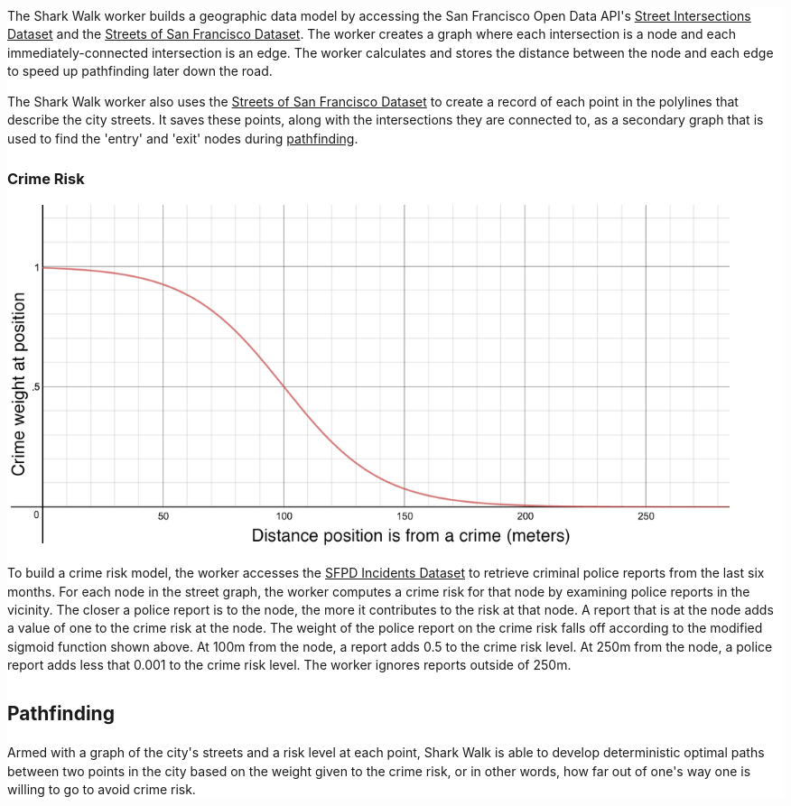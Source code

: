 The Shark Walk worker builds a geographic data model by accessing the San Francisco Open Data API's [Street Intersections Dataset](https://data.sfgov.org/Geographic-Locations-and-Boundaries/Street-Intersections/ctsg-7znq) and the [Streets of San Francisco Dataset](https://data.sfgov.org/Geographic-Locations-and-Boundaries/Streets-of-San-Francisco/4ugn-hf48). The worker creates a graph where each intersection is a node and each immediately-connected intersection is an edge. The worker calculates and stores the distance between the node and each edge to speed up pathfinding later down the road.

The Shark Walk worker also uses the [Streets of San Francisco Dataset](https://data.sfgov.org/Geographic-Locations-and-Boundaries/Streets-of-San-Francisco/4ugn-hf48) to create a record of each point in the polylines that describe the city streets. It saves these points, along with the intersections they are connected to, as a secondary graph that is used to find the 'entry' and 'exit' nodes during [pathfinding](#pathfinding).

### Crime Risk

<img src='readme/riskweight.png' width=800 alt="Crime risk level per distance" />

To build a crime risk model, the worker accesses the [SFPD Incidents Dataset](https://data.sfgov.org/Public-Safety/SFPD-Incidents-from-1-January-2003/tmnf-yvry) to retrieve criminal police reports from the last six months. For each node in the street graph, the worker computes a crime risk for that node by examining police reports in the vicinity. The closer a police report is to the node, the more it contributes to the risk at that node. A report that is at the node adds a value of one to the crime risk at the node. The weight of the police report on the crime risk falls off according to the modified sigmoid function shown above. At 100m from the node, a report adds 0.5 to the crime risk level. At 250m from the node, a police report adds less that 0.001 to the crime risk level. The worker ignores reports outside of 250m.

## Pathfinding

Armed with a graph of the city's streets and a risk level at each point, Shark Walk is able to develop deterministic optimal paths between two points in the city based on the weight given to the crime risk, or in other words, how far out of one's way one is willing to go to avoid crime risk.
